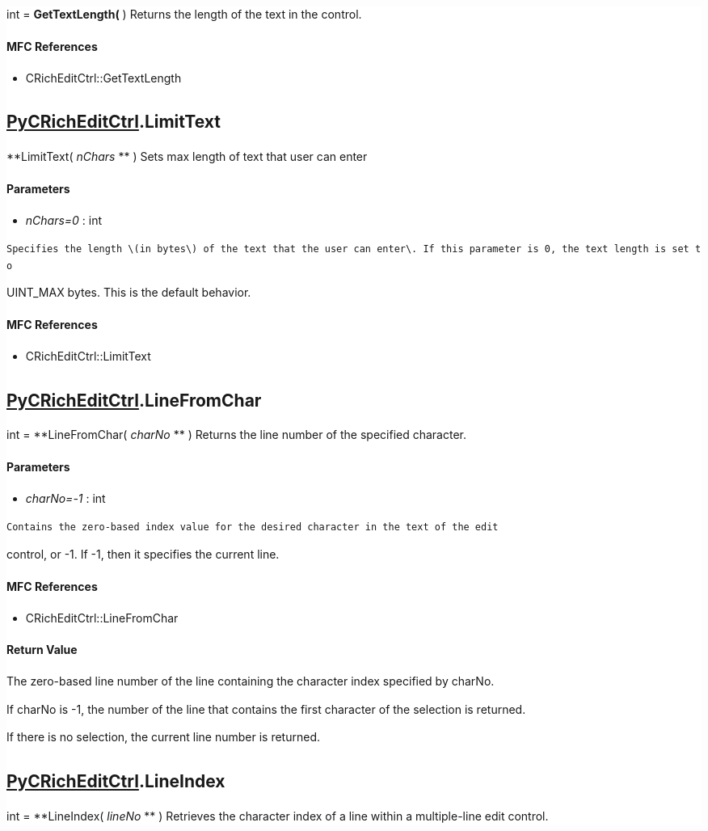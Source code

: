 int \= **GetTextLength\(** \)
Returns the length of the text in the control\.

#### MFC References


  - CRichEditCtrl::GetTextLength

## [PyCRichEditCtrl](#pycricheditctrl)\.LimitText

 **LimitText\( *nChars* ** \)
Sets max length of text that user can enter

#### Parameters


  -  *nChars\=0* : int

    Specifies the length \(in bytes\) of the text that the user can enter\. If this parameter is 0, the text length is set to 

UINT\_MAX bytes\. This is the default behavior\.

#### MFC References


  - CRichEditCtrl::LimitText

## [PyCRichEditCtrl](#pycricheditctrl)\.LineFromChar

int \= **LineFromChar\( *charNo* ** \)
Returns the line number of the specified character\.

#### Parameters


  -  *charNo\=-1* : int

    Contains the zero-based index value for the desired character in the text of the edit 

control, or -1\.  If -1, then it specifies the current line\.

#### MFC References


  - CRichEditCtrl::LineFromChar

#### Return Value
The zero-based line number of the line containing the character index specified by charNo\. 

If charNo is -1, the number of the line that contains the first character of the selection is returned\. 

If there is no selection, the current line number is returned\.

## [PyCRichEditCtrl](#pycricheditctrl)\.LineIndex

int \= **LineIndex\( *lineNo* ** \)
Retrieves the character index of a line within a multiple-line edit control\.
